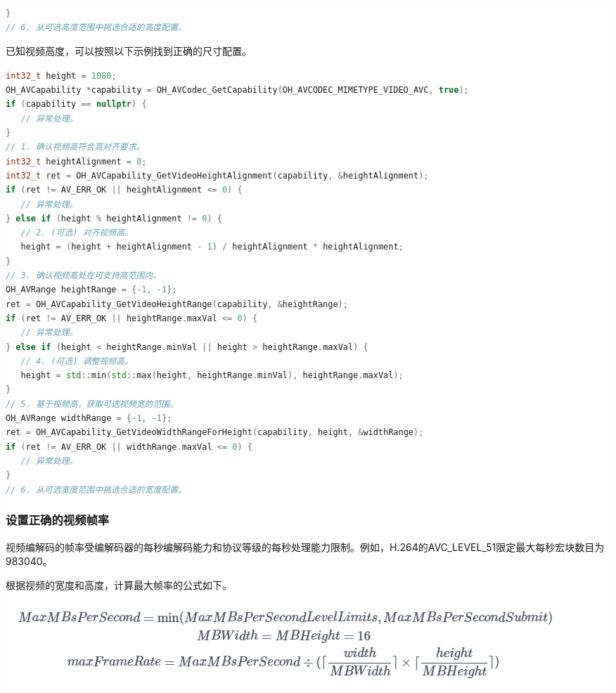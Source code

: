```c++
}
// 6. 从可选高度范围中挑选合适的高度配置。
```

已知视频高度，可以按照以下示例找到正确的尺寸配置。

```c++
int32_t height = 1080;
OH_AVCapability *capability = OH_AVCodec_GetCapability(OH_AVCODEC_MIMETYPE_VIDEO_AVC, true);
if (capability == nullptr) {
   // 异常处理。
}
// 1. 确认视频高符合高对齐要求。
int32_t heightAlignment = 0;
int32_t ret = OH_AVCapability_GetVideoHeightAlignment(capability, &heightAlignment);
if (ret != AV_ERR_OK || heightAlignment <= 0) {
   // 异常处理。
} else if (height % heightAlignment != 0) {
   // 2. (可选) 对齐视频高。
   height = (height + heightAlignment - 1) / heightAlignment * heightAlignment;
}
// 3. 确认视频高处在可支持高范围内。
OH_AVRange heightRange = {-1, -1};
ret = OH_AVCapability_GetVideoHeightRange(capability, &heightRange);
if (ret != AV_ERR_OK || heightRange.maxVal <= 0) {
   // 异常处理。
} else if (height < heightRange.minVal || height > heightRange.maxVal) {
   // 4. (可选) 调整视频高。
   height = std::min(std::max(height, heightRange.minVal), heightRange.maxVal);
}
// 5. 基于视频高，获取可选视频宽的范围。
OH_AVRange widthRange = {-1, -1};
ret = OH_AVCapability_GetVideoWidthRangeForHeight(capability, height, &widthRange);
if (ret != AV_ERR_OK || widthRange.maxVal <= 0) {
   // 异常处理。
}
// 6. 从可选宽度范围中挑选合适的宽度配置。
```

### 设置正确的视频帧率

视频编解码的帧率受编解码器的每秒编解码能力和协议等级的每秒处理能力限制。例如，H.264的AVC_LEVEL_51限定最大每秒宏块数目为983040。

根据视频的宽度和高度，计算最大帧率的公式如下。

![](figures/formula-maxmbspersecond.png)
